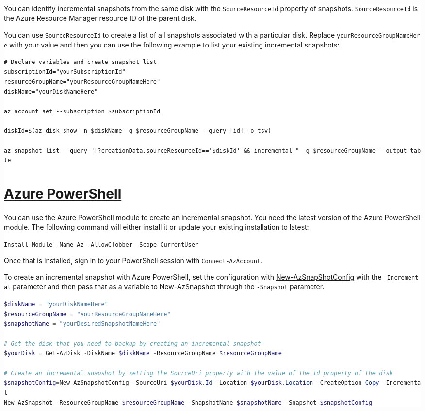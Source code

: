 You can identify incremental snapshots from the same disk with the `SourceResourceId` property of snapshots. `SourceResourceId` is the Azure Resource Manager resource ID of the parent disk.

You can use `SourceResourceId` to create a list of all snapshots associated with a particular disk. Replace `yourResourceGroupNameHere` with your value and then you can use the following example to list your existing incremental snapshots:


```azurecli
# Declare variables and create snapshot list
subscriptionId="yourSubscriptionId"
resourceGroupName="yourResourceGroupNameHere"
diskName="yourDiskNameHere"

az account set --subscription $subscriptionId

diskId=$(az disk show -n $diskName -g $resourceGroupName --query [id] -o tsv)

az snapshot list --query "[?creationData.sourceResourceId=='$diskId' && incremental]" -g $resourceGroupName --output table
```

# [Azure PowerShell](#tab/azure-powershell)

You can use the Azure PowerShell module to create an incremental snapshot. You need the latest version of the Azure PowerShell module. The following command will either install it or update your existing installation to latest:

```PowerShell
Install-Module -Name Az -AllowClobber -Scope CurrentUser
```

Once that is installed, sign in to your PowerShell session with `Connect-AzAccount`.

To create an incremental snapshot with Azure PowerShell, set the configuration with [New-AzSnapShotConfig](/powershell/module/az.compute/new-azsnapshotconfig) with the `-Incremental` parameter and then pass that as a variable to [New-AzSnapshot](/powershell/module/az.compute/new-azsnapshot) through the `-Snapshot` parameter.

```PowerShell
$diskName = "yourDiskNameHere"
$resourceGroupName = "yourResourceGroupNameHere"
$snapshotName = "yourDesiredSnapshotNameHere"

# Get the disk that you need to backup by creating an incremental snapshot
$yourDisk = Get-AzDisk -DiskName $diskName -ResourceGroupName $resourceGroupName

# Create an incremental snapshot by setting the SourceUri property with the value of the Id property of the disk
$snapshotConfig=New-AzSnapshotConfig -SourceUri $yourDisk.Id -Location $yourDisk.Location -CreateOption Copy -Incremental 
New-AzSnapshot -ResourceGroupName $resourceGroupName -SnapshotName $snapshotName -Snapshot $snapshotConfig 
```
